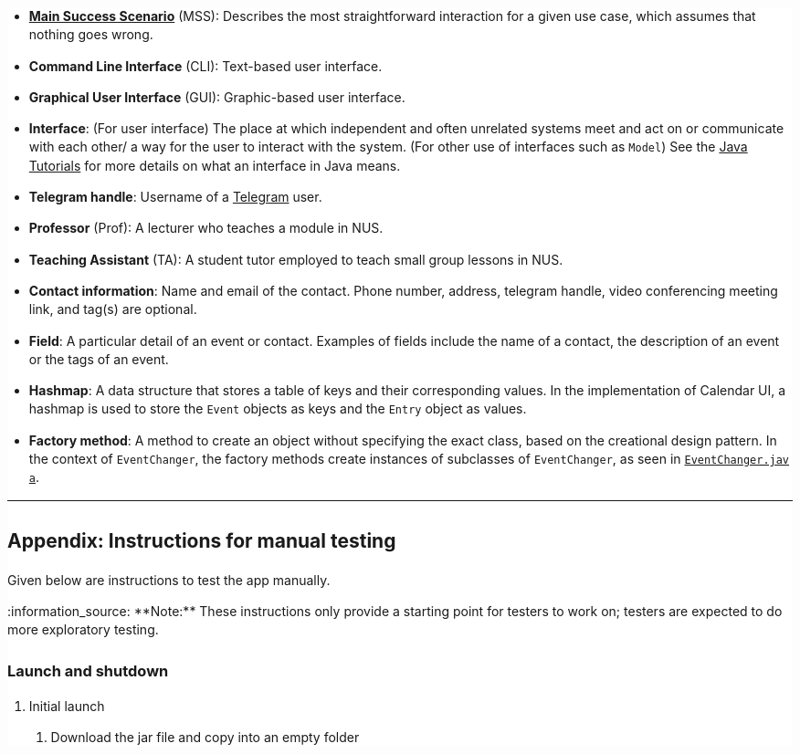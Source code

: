 
* [**Main Success Scenario**](https://nus-cs2103-ay2122s1.github.io/website/schedule/week7/topics.html#requirements-specifying-requirements-use-cases-details) (MSS): Describes the most straightforward interaction for a given use case, which assumes that nothing goes wrong. 


* **Command Line Interface** (CLI): Text-based user interface.


* **Graphical User Interface** (GUI): Graphic-based user interface.


* **Interface**: (For user interface) The place at which independent and often unrelated systems meet and act on or communicate with each other/ a way for the user to interact with the system. (For other use of interfaces such as `Model`) See the [Java Tutorials](https://docs.oracle.com/javase/tutorial/java/concepts/interface.html) for more details on what an interface in Java means.


* **Telegram handle**: Username of a [Telegram](https://telegram.org/) user.


* **Professor** (Prof): A lecturer who teaches a module in NUS.


* **Teaching Assistant** (TA): A student tutor employed to teach small group lessons in NUS.


* **Contact information**: Name and email of the contact. Phone number, address, telegram handle, video conferencing meeting link, and tag(s) are optional.


* **Field**: A particular detail of an event or contact. Examples of fields include the name of a contact, the description of an event or the tags of an event.


* **Hashmap**: A data structure that stores a table of keys and their corresponding values. In the implementation of Calendar UI, a hashmap is used to store the `Event` objects as keys and the `Entry` object as values.


* **Factory method**: A method to create an object without specifying the exact class, based on the creational design pattern. In the context of `EventChanger`, the factory methods create instances of subclasses of `EventChanger`, as seen in [`EventChanger.java`](https://github.com/AY2122S1-CS2103T-W15-3/tp/blob/master/src/main/java/seedu/address/model/event/EventChanger.java).

--------------------------------------------------------------------------------------------------------------------

## **Appendix: Instructions for manual testing**

Given below are instructions to test the app manually.

<div markdown="span" class="alert alert-info">:information_source: **Note:** These instructions only provide a starting point for testers to work on;
testers are expected to do more exploratory testing.

</div>

### Launch and shutdown

1. Initial launch

   1. Download the jar file and copy into an empty folder

